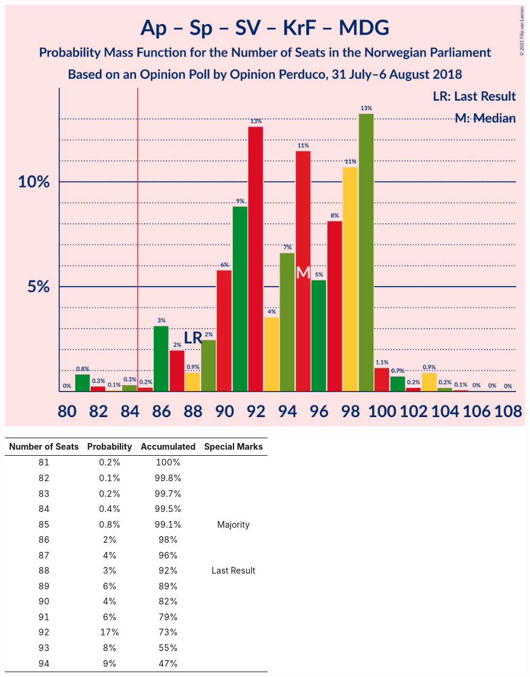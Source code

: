 ![Graph with seats probability mass function not yet produced](2018-08-06-OpinionPerduco-coalitions-seats-pmf-ap–sp–sv–krf–mdg.png "Seats Probability Mass Function")

| Number of Seats | Probability | Accumulated | Special Marks |
|:---------------:|:-----------:|:-----------:|:-------------:|
| 81 | 0.2% | 100% |  |
| 82 | 0.1% | 99.8% |  |
| 83 | 0.2% | 99.7% |  |
| 84 | 0.4% | 99.5% |  |
| 85 | 0.8% | 99.1% | Majority |
| 86 | 2% | 98% |  |
| 87 | 4% | 96% |  |
| 88 | 3% | 92% | Last Result |
| 89 | 6% | 89% |  |
| 90 | 4% | 82% |  |
| 91 | 6% | 79% |  |
| 92 | 17% | 73% |  |
| 93 | 8% | 55% |  |
| 94 | 9% | 47% |  |